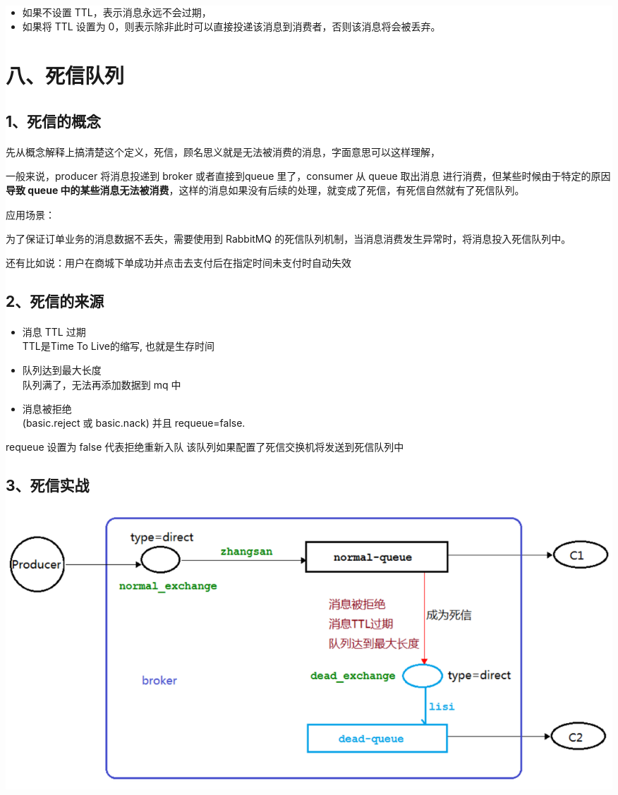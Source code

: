 + 如果不设置 TTL，表示消息永远不会过期，
+ 如果将 TTL 设置为 0，则表示除非此时可以直接投递该消息到消费者，否则该消息将会被丢弃。

# 八、死信队列
## 1、死信的概念


先从概念解释上搞清楚这个定义，死信，顾名思义就是无法被消费的消息，字面意思可以这样理解，



一般来说，producer 将消息投递到 broker 或者直接到queue 里了，consumer 从 queue 取出消息 进行消费，但某些时候由于特定的原因**导致 queue 中的某些消息无法被消费**，这样的消息如果没有后续的处理，就变成了死信，有死信自然就有了死信队列。



应用场景：



为了保证订单业务的消息数据不丢失，需要使用到 RabbitMQ 的死信队列机制，当消息消费发生异常时，将消息投入死信队列中。



还有比如说：用户在商城下单成功并点击去支付后在指定时间未支付时自动失效



## 2、死信的来源


+  消息 TTL 过期  
TTL是Time To Live的缩写, 也就是生存时间 



+  队列达到最大长度  
队列满了，无法再添加数据到 mq 中 



+  消息被拒绝  
(basic.reject 或 basic.nack) 并且 requeue=false. 

requeue 设置为 false 代表拒绝重新入队 该队列如果配置了死信交换机将发送到死信队列中

## 3、死信实战


![1657789642028-29c1614e-49b9-4fef-999c-d382a0bc6cf5.png](./img/p2vWzARISW766ZbG/1657789642028-29c1614e-49b9-4fef-999c-d382a0bc6cf5-994914.png)
